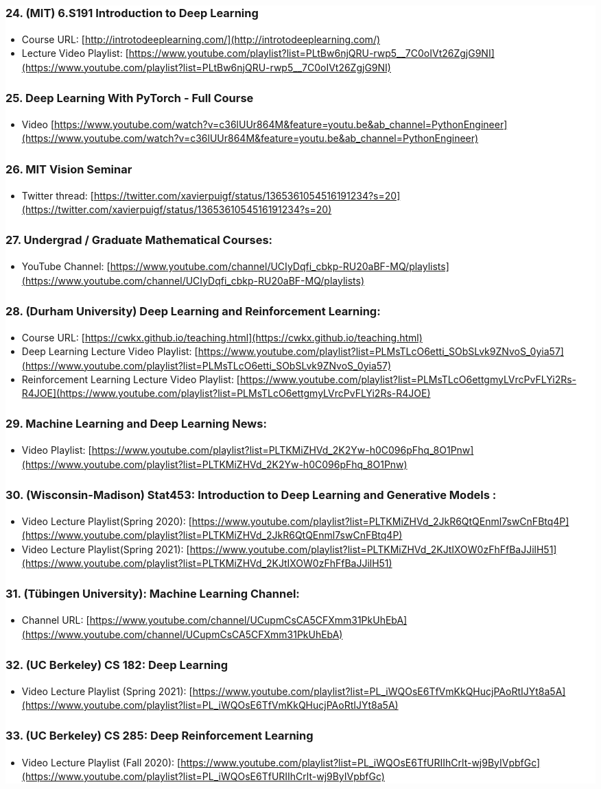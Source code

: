 
### 24. (MIT) 6.S191 Introduction to Deep Learning
* Course URL: [http://introtodeeplearning.com/](http://introtodeeplearning.com/)
* Lecture Video Playlist: [https://www.youtube.com/playlist?list=PLtBw6njQRU-rwp5__7C0oIVt26ZgjG9NI](https://www.youtube.com/playlist?list=PLtBw6njQRU-rwp5__7C0oIVt26ZgjG9NI)

### 25. Deep Learning With PyTorch - Full Course
* Video [https://www.youtube.com/watch?v=c36lUUr864M&feature=youtu.be&ab_channel=PythonEngineer](https://www.youtube.com/watch?v=c36lUUr864M&feature=youtu.be&ab_channel=PythonEngineer)

### 26. MIT Vision Seminar
* Twitter thread: [https://twitter.com/xavierpuigf/status/1365361054516191234?s=20](https://twitter.com/xavierpuigf/status/1365361054516191234?s=20)

### 27. Undergrad / Graduate Mathematical Courses:
* YouTube Channel: [https://www.youtube.com/channel/UCIyDqfi_cbkp-RU20aBF-MQ/playlists](https://www.youtube.com/channel/UCIyDqfi_cbkp-RU20aBF-MQ/playlists)

### 28. (Durham University) Deep Learning and Reinforcement Learning:
* Course URL: [https://cwkx.github.io/teaching.html](https://cwkx.github.io/teaching.html)
* Deep Learning Lecture Video Playlist: [https://www.youtube.com/playlist?list=PLMsTLcO6etti_SObSLvk9ZNvoS_0yia57](https://www.youtube.com/playlist?list=PLMsTLcO6etti_SObSLvk9ZNvoS_0yia57)
* Reinforcement Learning Lecture Video Playlist: [https://www.youtube.com/playlist?list=PLMsTLcO6ettgmyLVrcPvFLYi2Rs-R4JOE](https://www.youtube.com/playlist?list=PLMsTLcO6ettgmyLVrcPvFLYi2Rs-R4JOE)

### 29. Machine Learning and Deep Learning News:
* Video Playlist: [https://www.youtube.com/playlist?list=PLTKMiZHVd_2K2Yw-h0C096pFhq_8O1Pnw](https://www.youtube.com/playlist?list=PLTKMiZHVd_2K2Yw-h0C096pFhq_8O1Pnw)

### 30. (Wisconsin-Madison) Stat453: Introduction to Deep Learning and Generative Models :
* Video Lecture Playlist(Spring 2020): [https://www.youtube.com/playlist?list=PLTKMiZHVd_2JkR6QtQEnml7swCnFBtq4P](https://www.youtube.com/playlist?list=PLTKMiZHVd_2JkR6QtQEnml7swCnFBtq4P)
* Video Lecture Playlist(Spring 2021): [https://www.youtube.com/playlist?list=PLTKMiZHVd_2KJtIXOW0zFhFfBaJJilH51](https://www.youtube.com/playlist?list=PLTKMiZHVd_2KJtIXOW0zFhFfBaJJilH51)

### 31. (Tübingen University): Machine Learning Channel:

* Channel URL: [https://www.youtube.com/channel/UCupmCsCA5CFXmm31PkUhEbA](https://www.youtube.com/channel/UCupmCsCA5CFXmm31PkUhEbA)

### 32. (UC Berkeley) CS 182: Deep Learning

* Video Lecture Playlist (Spring 2021): [https://www.youtube.com/playlist?list=PL_iWQOsE6TfVmKkQHucjPAoRtIJYt8a5A](https://www.youtube.com/playlist?list=PL_iWQOsE6TfVmKkQHucjPAoRtIJYt8a5A)

### 33. (UC Berkeley) CS 285: Deep Reinforcement Learning

* Video Lecture Playlist (Fall 2020): [https://www.youtube.com/playlist?list=PL_iWQOsE6TfURIIhCrlt-wj9ByIVpbfGc](https://www.youtube.com/playlist?list=PL_iWQOsE6TfURIIhCrlt-wj9ByIVpbfGc)
